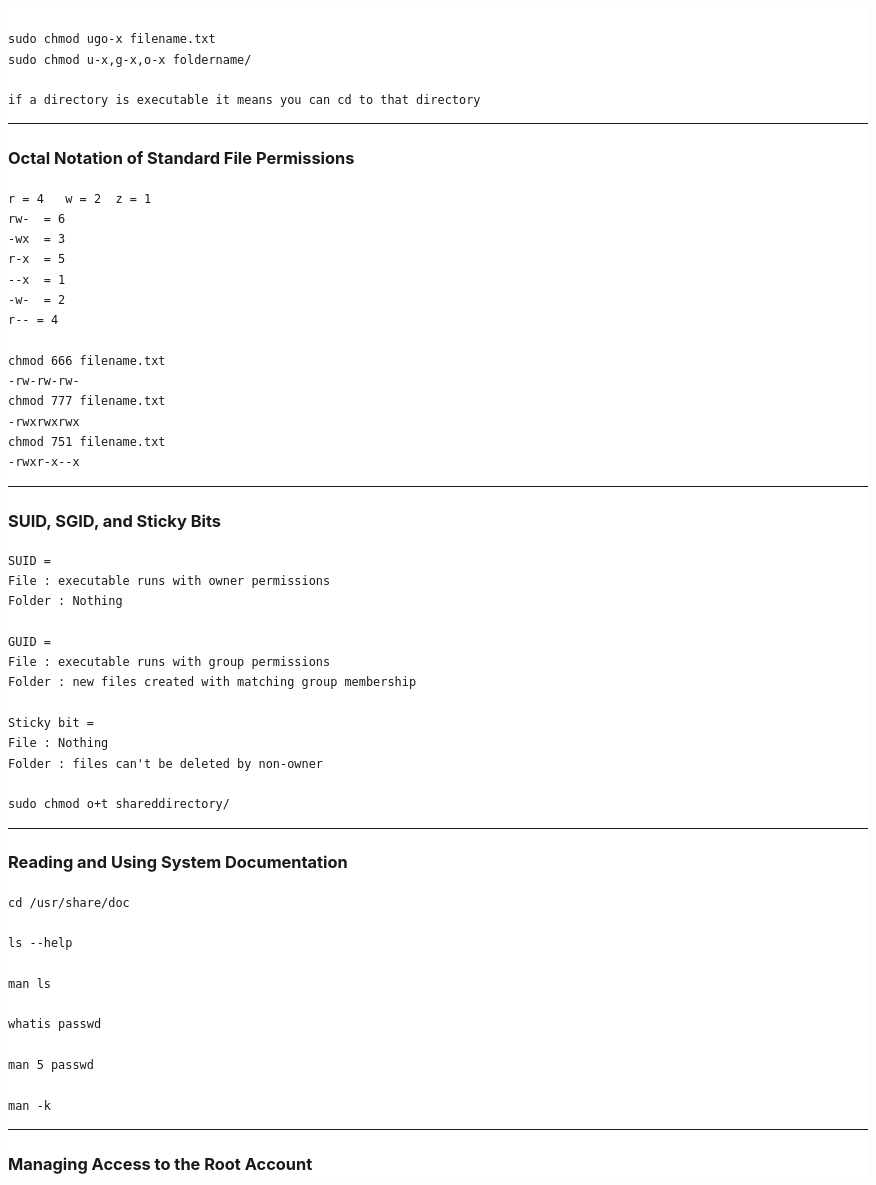 ```

sudo chmod ugo-x filename.txt
sudo chmod u-x,g-x,o-x foldername/

if a directory is executable it means you can cd to that directory
```
______________________________________________
### Octal Notation of Standard File Permissions
```
r = 4   w = 2  z = 1
rw-  = 6 
-wx  = 3
r-x  = 5
--x  = 1
-w-  = 2
r-- = 4

chmod 666 filename.txt 
-rw-rw-rw-
chmod 777 filename.txt 
-rwxrwxrwx
chmod 751 filename.txt 
-rwxr-x--x
```
______________________________________________
### SUID, SGID, and Sticky Bits
```
SUID = 
File : executable runs with owner permissions
Folder : Nothing

GUID = 
File : executable runs with group permissions
Folder : new files created with matching group membership

Sticky bit =
File : Nothing
Folder : files can't be deleted by non-owner 

sudo chmod o+t shareddirectory/
```
______________________________________________
### Reading and Using System Documentation

```
cd /usr/share/doc

ls --help

man ls

whatis passwd

man 5 passwd

man -k 
```
______________________________________________ 
### Managing Access to the Root Account
```

```